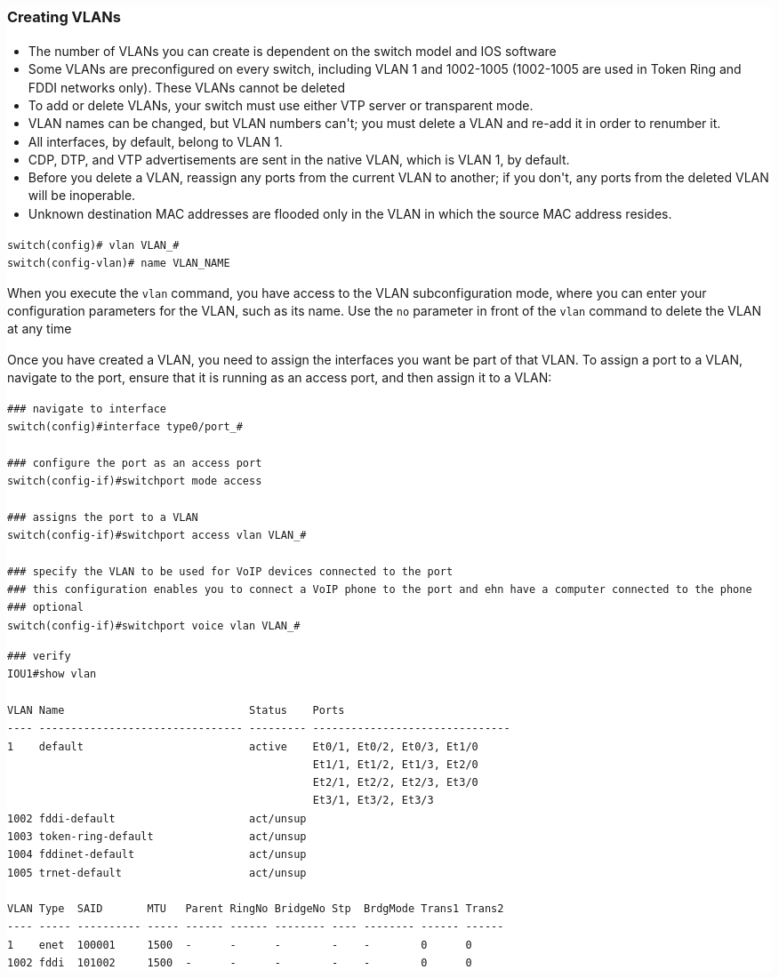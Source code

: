 ```
```

### Creating VLANs

* The number of VLANs you can create is dependent on the switch model and IOS software
* Some VLANs are preconfigured on every switch, including VLAN 1 and 1002-1005 (1002-1005 are used in Token Ring and FDDI networks only). These VLANs cannot be deleted
* To add or delete VLANs, your switch must use either VTP server or transparent mode.
* VLAN names can be changed, but VLAN numbers can't; you must delete a VLAN and re-add it in order to renumber it.
* All interfaces, by default, belong to VLAN 1.
* CDP, DTP, and VTP advertisements are sent in the native VLAN, which is VLAN 1, by default.
* Before you delete a VLAN, reassign any ports from the current VLAN to another; if you don't, any ports from the deleted VLAN will be inoperable.
* Unknown destination MAC addresses are flooded only in the VLAN in which the source MAC address resides.

```
switch(config)# vlan VLAN_#
switch(config-vlan)# name VLAN_NAME
```

When you execute the `vlan` command, you have access to the VLAN subconfiguration mode, where you can enter your configuration parameters for the VLAN, such as its name. Use the `no` parameter in front of the `vlan` command to delete the VLAN at any time

Once you have created a VLAN, you need to assign the interfaces you want be part of that VLAN. To assign a port to a VLAN, navigate to the port, ensure that it is running as an access port, and then assign it to a VLAN:

```
### navigate to interface
switch(config)#interface type0/port_#

### configure the port as an access port
switch(config-if)#switchport mode access

### assigns the port to a VLAN
switch(config-if)#switchport access vlan VLAN_#

### specify the VLAN to be used for VoIP devices connected to the port
### this configuration enables you to connect a VoIP phone to the port and ehn have a computer connected to the phone
### optional
switch(config-if)#switchport voice vlan VLAN_#
```

```
### verify
IOU1#show vlan

VLAN Name                             Status    Ports
---- -------------------------------- --------- -------------------------------
1    default                          active    Et0/1, Et0/2, Et0/3, Et1/0
                                                Et1/1, Et1/2, Et1/3, Et2/0
                                                Et2/1, Et2/2, Et2/3, Et3/0
                                                Et3/1, Et3/2, Et3/3
1002 fddi-default                     act/unsup
1003 token-ring-default               act/unsup
1004 fddinet-default                  act/unsup
1005 trnet-default                    act/unsup

VLAN Type  SAID       MTU   Parent RingNo BridgeNo Stp  BrdgMode Trans1 Trans2
---- ----- ---------- ----- ------ ------ -------- ---- -------- ------ ------
1    enet  100001     1500  -      -      -        -    -        0      0
1002 fddi  101002     1500  -      -      -        -    -        0      0
```